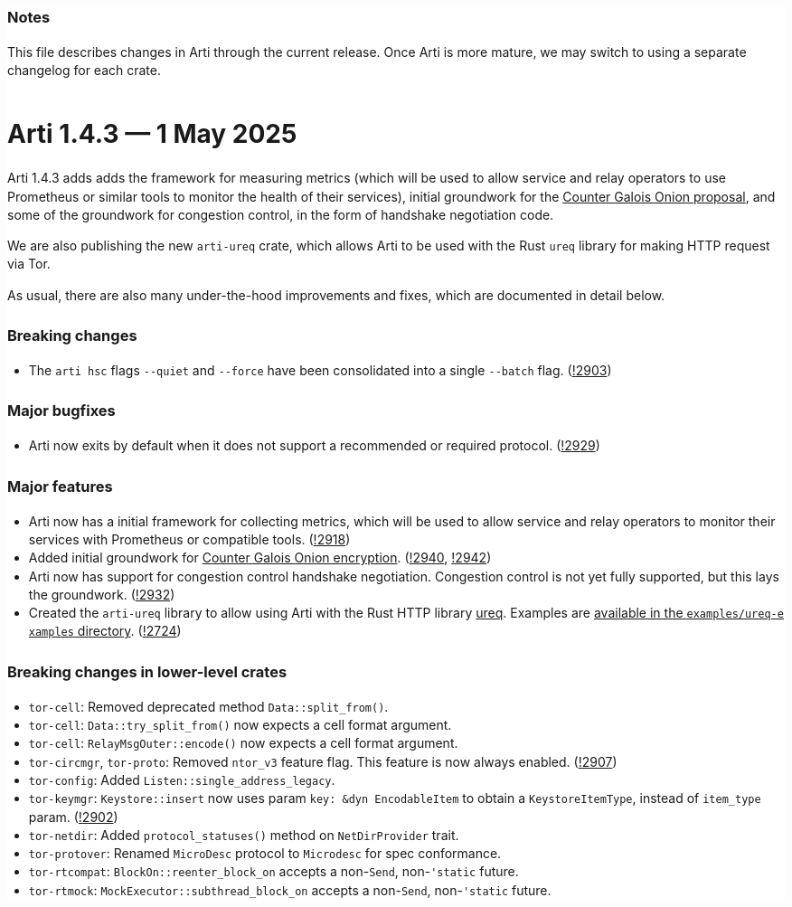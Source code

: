 ### Notes

This file describes changes in Arti through the current release.  Once Arti
is more mature, we may switch to using a separate changelog for each crate.

# Arti 1.4.3 — 1 May 2025

Arti 1.4.3 adds adds the framework for measuring metrics
(which will be used to allow service and relay operators to use Prometheus
or similar tools to monitor the health of their services),
initial groundwork for the [Counter Galois Onion proposal][cgo],
and some of the groundwork for congestion control, in the form of handshake negotiation code.

We are also publishing the new `arti-ureq` crate,
which allows Arti to be used with the Rust `ureq` library for making HTTP request via Tor.

As usual, there are also many under-the-hood improvements and fixes,
which are documented in detail below.

### Breaking changes

* The `arti hsc` flags `--quiet` and `--force` have been consolidated into a single `--batch` flag. ([!2903])

### Major bugfixes

* Arti now exits by default when it does not support a recommended or required protocol. ([!2929])

### Major features

* Arti now has a initial framework for collecting metrics, which will be used
  to allow service and relay operators to monitor their services with
  Prometheus or compatible tools. ([!2918])
* Added initial groundwork for [Counter Galois Onion encryption][cgo]. ([!2940], [!2942])
* Arti now has support for congestion control handshake negotiation. Congestion
  control is not yet fully supported, but this lays the groundwork. ([!2932])
* Created the `arti-ureq` library to allow using Arti with the Rust HTTP
  library [ureq](https://crates.io/crates/ureq). Examples are [available in the
  `examples/ureq-examples`
  directory](https://gitlab.torproject.org/tpo/core/arti/-/tree/main/examples/ureq-examples?ref_type=heads). ([!2724])

### Breaking changes in lower-level crates

* `tor-cell`: Removed deprecated method `Data::split_from()`.
* `tor-cell`: `Data::try_split_from()` now expects a cell format argument.
* `tor-cell`: `RelayMsgOuter::encode()` now expects a cell format argument.
* `tor-circmgr`, `tor-proto`: Removed `ntor_v3` feature flag. This feature is now always enabled. ([!2907])
* `tor-config`: Added `Listen::single_address_legacy`.
* `tor-keymgr`: `Keystore::insert` now uses param `key: &dyn EncodableItem` to obtain a `KeystoreItemType`,
  instead of `item_type` param. ([!2902])
* `tor-netdir`: Added `protocol_statuses()` method on `NetDirProvider` trait.
* `tor-protover`: Renamed `MicroDesc` protocol to `Microdesc` for spec conformance.
* `tor-rtcompat`: `BlockOn::reenter_block_on` accepts a non-`Send`, non-`'static` future.
* `tor-rtmock`: `MockExecutor::subthread_block_on` accepts a non-`Send`, non-`'static` future.


[!2724]: https://gitlab.torproject.org/tpo/core/arti/-/merge_requests/2724
[!2824]: https://gitlab.torproject.org/tpo/core/arti/-/merge_requests/2824
[!2889]: https://gitlab.torproject.org/tpo/core/arti/-/merge_requests/2889
[!2896]: https://gitlab.torproject.org/tpo/core/arti/-/merge_requests/2896
[!2900]: https://gitlab.torproject.org/tpo/core/arti/-/merge_requests/2900
[!2902]: https://gitlab.torproject.org/tpo/core/arti/-/merge_requests/2902
[!2903]: https://gitlab.torproject.org/tpo/core/arti/-/merge_requests/2903
[!2905]: https://gitlab.torproject.org/tpo/core/arti/-/merge_requests/2905
[!2907]: https://gitlab.torproject.org/tpo/core/arti/-/merge_requests/2907
[!2913]: https://gitlab.torproject.org/tpo/core/arti/-/merge_requests/2913
[!2914]: https://gitlab.torproject.org/tpo/core/arti/-/merge_requests/2914
[!2916]: https://gitlab.torproject.org/tpo/core/arti/-/merge_requests/2916
[!2917]: https://gitlab.torproject.org/tpo/core/arti/-/merge_requests/2917
[!2918]: https://gitlab.torproject.org/tpo/core/arti/-/merge_requests/2918
[!2920]: https://gitlab.torproject.org/tpo/core/arti/-/merge_requests/2920
[!2923]: https://gitlab.torproject.org/tpo/core/arti/-/merge_requests/2923
[!2924]: https://gitlab.torproject.org/tpo/core/arti/-/merge_requests/2924
[!2925]: https://gitlab.torproject.org/tpo/core/arti/-/merge_requests/2925
[!2927]: https://gitlab.torproject.org/tpo/core/arti/-/merge_requests/2927
[!2928]: https://gitlab.torproject.org/tpo/core/arti/-/merge_requests/2928
[!2929]: https://gitlab.torproject.org/tpo/core/arti/-/merge_requests/2929
[!2931]: https://gitlab.torproject.org/tpo/core/arti/-/merge_requests/2931
[!2932]: https://gitlab.torproject.org/tpo/core/arti/-/merge_requests/2932
[!2933]: https://gitlab.torproject.org/tpo/core/arti/-/merge_requests/2933
[!2934]: https://gitlab.torproject.org/tpo/core/arti/-/merge_requests/2934
[!2936]: https://gitlab.torproject.org/tpo/core/arti/-/merge_requests/2936
[!2938]: https://gitlab.torproject.org/tpo/core/arti/-/merge_requests/2938
[!2940]: https://gitlab.torproject.org/tpo/core/arti/-/merge_requests/2940
[!2942]: https://gitlab.torproject.org/tpo/core/arti/-/merge_requests/2942
[!2944]: https://gitlab.torproject.org/tpo/core/arti/-/merge_requests/2944
[!2945]: https://gitlab.torproject.org/tpo/core/arti/-/merge_requests/2945
[!2947]: https://gitlab.torproject.org/tpo/core/arti/-/merge_requests/2947
[!2948]: https://gitlab.torproject.org/tpo/core/arti/-/merge_requests/2948
[!2950]: https://gitlab.torproject.org/tpo/core/arti/-/merge_requests/2950
[!2952]: https://gitlab.torproject.org/tpo/core/arti/-/merge_requests/2952
[!2954]: https://gitlab.torproject.org/tpo/core/arti/-/merge_requests/2954
[!2957]: https://gitlab.torproject.org/tpo/core/arti/-/merge_requests/2957
[!2958]: https://gitlab.torproject.org/tpo/core/arti/-/merge_requests/2958
[!2959]: https://gitlab.torproject.org/tpo/core/arti/-/merge_requests/2959
[!2966]: https://gitlab.torproject.org/tpo/core/arti/-/merge_requests/2966
[!2969]: https://gitlab.torproject.org/tpo/core/arti/-/merge_requests/2969
[!2970]: https://gitlab.torproject.org/tpo/core/arti/-/merge_requests/2970
[!2973]: https://gitlab.torproject.org/tpo/core/arti/-/merge_requests/2973
[!2974]: https://gitlab.torproject.org/tpo/core/arti/-/merge_requests/2974
[!2961]: https://gitlab.torproject.org/tpo/core/arti/-/merge_requests/2961
[!2976]: https://gitlab.torproject.org/tpo/core/arti/-/merge_requests/2976
[Bureau of Democracy, Human Rights and Labor]: https://www.state.gov/bureaus-offices/under-secretary-for-civilian-security-democracy-and-human-rights/bureau-of-democracy-human-rights-and-labor/
[other sponsors]: https://www.torproject.org/about/sponsors/
[cgo]: https://eprint.iacr.org/2025/583
[!2504]: https://gitlab.torproject.org/tpo/core/arti/-/merge_requests/2504
[!2797]: https://gitlab.torproject.org/tpo/core/arti/-/merge_requests/2797
[!2810]: https://gitlab.torproject.org/tpo/core/arti/-/merge_requests/2810
[!2815]: https://gitlab.torproject.org/tpo/core/arti/-/merge_requests/2815
[!2816]: https://gitlab.torproject.org/tpo/core/arti/-/merge_requests/2816
[!2817]: https://gitlab.torproject.org/tpo/core/arti/-/merge_requests/2817
[!2828]: https://gitlab.torproject.org/tpo/core/arti/-/merge_requests/2828
[!2829]: https://gitlab.torproject.org/tpo/core/arti/-/merge_requests/2829
[!2830]: https://gitlab.torproject.org/tpo/core/arti/-/merge_requests/2830
[!2832]: https://gitlab.torproject.org/tpo/core/arti/-/merge_requests/2832
[!2833]: https://gitlab.torproject.org/tpo/core/arti/-/merge_requests/2833
[!2834]: https://gitlab.torproject.org/tpo/core/arti/-/merge_requests/2834
[!2835]: https://gitlab.torproject.org/tpo/core/arti/-/merge_requests/2835
[!2836]: https://gitlab.torproject.org/tpo/core/arti/-/merge_requests/2836
[!2837]: https://gitlab.torproject.org/tpo/core/arti/-/merge_requests/2837
[!2838]: https://gitlab.torproject.org/tpo/core/arti/-/merge_requests/2838
[!2839]: https://gitlab.torproject.org/tpo/core/arti/-/merge_requests/2839
[!2840]: https://gitlab.torproject.org/tpo/core/arti/-/merge_requests/2840
[!2841]: https://gitlab.torproject.org/tpo/core/arti/-/merge_requests/2841
[!2842]: https://gitlab.torproject.org/tpo/core/arti/-/merge_requests/2842
[!2843]: https://gitlab.torproject.org/tpo/core/arti/-/merge_requests/2843
[!2844]: https://gitlab.torproject.org/tpo/core/arti/-/merge_requests/2844
[!2845]: https://gitlab.torproject.org/tpo/core/arti/-/merge_requests/2845
[!2846]: https://gitlab.torproject.org/tpo/core/arti/-/merge_requests/2846
[!2847]: https://gitlab.torproject.org/tpo/core/arti/-/merge_requests/2847
[!2848]: https://gitlab.torproject.org/tpo/core/arti/-/merge_requests/2848
[!2849]: https://gitlab.torproject.org/tpo/core/arti/-/merge_requests/2849
[!2850]: https://gitlab.torproject.org/tpo/core/arti/-/merge_requests/2850
[!2851]: https://gitlab.torproject.org/tpo/core/arti/-/merge_requests/2851
[!2852]: https://gitlab.torproject.org/tpo/core/arti/-/merge_requests/2852
[!2854]: https://gitlab.torproject.org/tpo/core/arti/-/merge_requests/2854
[!2855]: https://gitlab.torproject.org/tpo/core/arti/-/merge_requests/2855
[!2856]: https://gitlab.torproject.org/tpo/core/arti/-/merge_requests/2856
[!2857]: https://gitlab.torproject.org/tpo/core/arti/-/merge_requests/2857
[!2858]: https://gitlab.torproject.org/tpo/core/arti/-/merge_requests/2858
[!2859]: https://gitlab.torproject.org/tpo/core/arti/-/merge_requests/2859
[!2861]: https://gitlab.torproject.org/tpo/core/arti/-/merge_requests/2861
[!2863]: https://gitlab.torproject.org/tpo/core/arti/-/merge_requests/2863
[!2864]: https://gitlab.torproject.org/tpo/core/arti/-/merge_requests/2864
[!2865]: https://gitlab.torproject.org/tpo/core/arti/-/merge_requests/2865
[!2866]: https://gitlab.torproject.org/tpo/core/arti/-/merge_requests/2866
[!2867]: https://gitlab.torproject.org/tpo/core/arti/-/merge_requests/2867
[!2868]: https://gitlab.torproject.org/tpo/core/arti/-/merge_requests/2868
[!2869]: https://gitlab.torproject.org/tpo/core/arti/-/merge_requests/2869
[!2870]: https://gitlab.torproject.org/tpo/core/arti/-/merge_requests/2870
[!2871]: https://gitlab.torproject.org/tpo/core/arti/-/merge_requests/2871
[!2872]: https://gitlab.torproject.org/tpo/core/arti/-/merge_requests/2872
[!2873]: https://gitlab.torproject.org/tpo/core/arti/-/merge_requests/2873
[!2874]: https://gitlab.torproject.org/tpo/core/arti/-/merge_requests/2874
[!2875]: https://gitlab.torproject.org/tpo/core/arti/-/merge_requests/2875
[!2877]: https://gitlab.torproject.org/tpo/core/arti/-/merge_requests/2877
[!2880]: https://gitlab.torproject.org/tpo/core/arti/-/merge_requests/2880
[!2881]: https://gitlab.torproject.org/tpo/core/arti/-/merge_requests/2881
[!2882]: https://gitlab.torproject.org/tpo/core/arti/-/merge_requests/2882
[!2884]: https://gitlab.torproject.org/tpo/core/arti/-/merge_requests/2884
[!2885]: https://gitlab.torproject.org/tpo/core/arti/-/merge_requests/2885
[!2886]: https://gitlab.torproject.org/tpo/core/arti/-/merge_requests/2886
[!2887]: https://gitlab.torproject.org/tpo/core/arti/-/merge_requests/2887
[!2888]: https://gitlab.torproject.org/tpo/core/arti/-/merge_requests/2888
[!2890]: https://gitlab.torproject.org/tpo/core/arti/-/merge_requests/2890
[!2894]: https://gitlab.torproject.org/tpo/core/arti/-/merge_requests/2894
[!2901]: https://gitlab.torproject.org/tpo/core/arti/-/merge_requests/2901
[#1036]: https://gitlab.torproject.org/tpo/core/arti/-/issues/1036
[#1455]: https://gitlab.torproject.org/tpo/core/arti/-/issues/1455
[#1625]: https://gitlab.torproject.org/tpo/core/arti/-/issues/1625
[#1630]: https://gitlab.torproject.org/tpo/core/arti/-/issues/1630
[#1655]: https://gitlab.torproject.org/tpo/core/arti/-/issues/1655
[#1693]: https://gitlab.torproject.org/tpo/core/arti/-/issues/1693
[#1739]: https://gitlab.torproject.org/tpo/core/arti/-/issues/1739
[#1774]: https://gitlab.torproject.org/tpo/core/arti/-/issues/1774
[#1820]: https://gitlab.torproject.org/tpo/core/arti/-/issues/1820
[#1824]: https://gitlab.torproject.org/tpo/core/arti/-/issues/1824
[#1830]: https://gitlab.torproject.org/tpo/core/arti/-/issues/1830
[#1835]: https://gitlab.torproject.org/tpo/core/arti/-/issues/1835
[#1854]: https://gitlab.torproject.org/tpo/core/arti/-/issues/1854
[#1863]: https://gitlab.torproject.org/tpo/core/arti/-/issues/1863
[#1864]: https://gitlab.torproject.org/tpo/core/arti/-/issues/1864
[#1868]: https://gitlab.torproject.org/tpo/core/arti/-/issues/1868
[#1876]: https://gitlab.torproject.org/tpo/core/arti/-/issues/1876
[#1879]: https://gitlab.torproject.org/tpo/core/arti/-/issues/1879
[#1883]: https://gitlab.torproject.org/tpo/core/arti/-/issues/1883
[#1885]: https://gitlab.torproject.org/tpo/core/arti/-/issues/1885
[#1888]: https://gitlab.torproject.org/tpo/core/arti/-/issues/1888
[#1889]: https://gitlab.torproject.org/tpo/core/arti/-/issues/1889
[#1890]: https://gitlab.torproject.org/tpo/core/arti/-/issues/1890
[#1891]: https://gitlab.torproject.org/tpo/core/arti/-/issues/1891
[#1892]: https://gitlab.torproject.org/tpo/core/arti/-/issues/1892
[#1893]: https://gitlab.torproject.org/tpo/core/arti/-/issues/1893
[#1898]: https://gitlab.torproject.org/tpo/core/arti/-/issues/1898
[#1902]: https://gitlab.torproject.org/tpo/core/arti/-/issues/1902
[#1903]: https://gitlab.torproject.org/tpo/core/arti/-/issues/1903
[#1915]: https://gitlab.torproject.org/tpo/core/arti/-/issues/1915
[#827]: https://gitlab.torproject.org/tpo/core/arti/-/issues/827
[Bureau of Democracy, Human Rights and Labor]: https://www.state.gov/bureaus-offices/under-secretary-for-civilian-security-democracy-and-human-rights/bureau-of-democracy-human-rights-and-labor/
[CONTRIBUTING.md]: https://gitlab.torproject.org/tpo/core/arti/-/blob/main/CONTRIBUTING.md
[Conflux]: https://spec.torproject.org/proposals/329-traffic-splitting.html
[RUSTSEC-2024-0436]: https://rustsec.org/advisories/RUSTSEC-2024-0436
[RUSTSEC-2025-0014]: https://rustsec.org/advisories/RUSTSEC-2025-0014
[`rustls-webpki`]: https://crates.io/crates/rustls-webpki
[`x509-signature`]: https://crates.io/crates/x509-signature
[other sponsors]: https://www.torproject.org/about/sponsors/
[!2688]: https://gitlab.torproject.org/tpo/core/arti/-/merge_requests/2688
[!2772]: https://gitlab.torproject.org/tpo/core/arti/-/merge_requests/2772
[!2774]: https://gitlab.torproject.org/tpo/core/arti/-/merge_requests/2774
[!2775]: https://gitlab.torproject.org/tpo/core/arti/-/merge_requests/2775
[!2783]: https://gitlab.torproject.org/tpo/core/arti/-/merge_requests/2783
[!2784]: https://gitlab.torproject.org/tpo/core/arti/-/merge_requests/2784
[!2786]: https://gitlab.torproject.org/tpo/core/arti/-/merge_requests/2786
[!2787]: https://gitlab.torproject.org/tpo/core/arti/-/merge_requests/2787
[!2788]: https://gitlab.torproject.org/tpo/core/arti/-/merge_requests/2788
[!2789]: https://gitlab.torproject.org/tpo/core/arti/-/merge_requests/2789
[!2792]: https://gitlab.torproject.org/tpo/core/arti/-/merge_requests/2792
[!2793]: https://gitlab.torproject.org/tpo/core/arti/-/merge_requests/2793
[!2794]: https://gitlab.torproject.org/tpo/core/arti/-/merge_requests/2794
[!2795]: https://gitlab.torproject.org/tpo/core/arti/-/merge_requests/2795
[!2796]: https://gitlab.torproject.org/tpo/core/arti/-/merge_requests/2796
[!2799]: https://gitlab.torproject.org/tpo/core/arti/-/merge_requests/2799
[!2800]: https://gitlab.torproject.org/tpo/core/arti/-/merge_requests/2800
[!2801]: https://gitlab.torproject.org/tpo/core/arti/-/merge_requests/2801
[!2802]: https://gitlab.torproject.org/tpo/core/arti/-/merge_requests/2802
[!2803]: https://gitlab.torproject.org/tpo/core/arti/-/merge_requests/2803
[!2804]: https://gitlab.torproject.org/tpo/core/arti/-/merge_requests/2804
[!2806]: https://gitlab.torproject.org/tpo/core/arti/-/merge_requests/2806
[!2808]: https://gitlab.torproject.org/tpo/core/arti/-/merge_requests/2808
[!2809]: https://gitlab.torproject.org/tpo/core/arti/-/merge_requests/2809
[#1763]: https://gitlab.torproject.org/tpo/core/arti/-/issues/1763
[#1835]: https://gitlab.torproject.org/tpo/core/arti/-/issues/1835
[#1839]: https://gitlab.torproject.org/tpo/core/arti/-/issues/1839
[#1847]: https://gitlab.torproject.org/tpo/core/arti/-/issues/1847
[#1848]: https://gitlab.torproject.org/tpo/core/arti/-/issues/1848
[#1852]: https://gitlab.torproject.org/tpo/core/arti/-/issues/1852
[#1859]: https://gitlab.torproject.org/tpo/core/arti/-/issues/1859
[Conflux]: https://spec.torproject.org/proposals/329-traffic-splitting.html
[`derive-deftly`]: https://docs.rs/derive-deftly/latest/derive_deftly/
[`hickory-proto`]: https://crates.io/crates/hickory-proto
[prop321]: https://spec.torproject.org/proposals/321-happy-families.html
[sponsors]: https://www.torproject.org/about/sponsors/
[!2615]: https://gitlab.torproject.org/tpo/core/arti/-/merge_requests/2615
[!2616]: https://gitlab.torproject.org/tpo/core/arti/-/merge_requests/2616
[!2666]: https://gitlab.torproject.org/tpo/core/arti/-/merge_requests/2666
[!2672]: https://gitlab.torproject.org/tpo/core/arti/-/merge_requests/2672
[!2675]: https://gitlab.torproject.org/tpo/core/arti/-/merge_requests/2675
[!2678]: https://gitlab.torproject.org/tpo/core/arti/-/merge_requests/2678
[!2682]: https://gitlab.torproject.org/tpo/core/arti/-/merge_requests/2682
[!2693]: https://gitlab.torproject.org/tpo/core/arti/-/merge_requests/2693
[!2694]: https://gitlab.torproject.org/tpo/core/arti/-/merge_requests/2694
[!2696]: https://gitlab.torproject.org/tpo/core/arti/-/merge_requests/2696
[!2698]: https://gitlab.torproject.org/tpo/core/arti/-/merge_requests/2698
[!2699]: https://gitlab.torproject.org/tpo/core/arti/-/merge_requests/2699
[!2700]: https://gitlab.torproject.org/tpo/core/arti/-/merge_requests/2700
[!2701]: https://gitlab.torproject.org/tpo/core/arti/-/merge_requests/2701
[!2702]: https://gitlab.torproject.org/tpo/core/arti/-/merge_requests/2702
[!2706]: https://gitlab.torproject.org/tpo/core/arti/-/merge_requests/2706
[!2707]: https://gitlab.torproject.org/tpo/core/arti/-/merge_requests/2707
[!2708]: https://gitlab.torproject.org/tpo/core/arti/-/merge_requests/2708
[!2709]: https://gitlab.torproject.org/tpo/core/arti/-/merge_requests/2709
[!2712]: https://gitlab.torproject.org/tpo/core/arti/-/merge_requests/2712
[!2713]: https://gitlab.torproject.org/tpo/core/arti/-/merge_requests/2713
[!2714]: https://gitlab.torproject.org/tpo/core/arti/-/merge_requests/2714
[!2715]: https://gitlab.torproject.org/tpo/core/arti/-/merge_requests/2715
[!2716]: https://gitlab.torproject.org/tpo/core/arti/-/merge_requests/2716
[!2717]: https://gitlab.torproject.org/tpo/core/arti/-/merge_requests/2717
[!2718]: https://gitlab.torproject.org/tpo/core/arti/-/merge_requests/2718
[!2719]: https://gitlab.torproject.org/tpo/core/arti/-/merge_requests/2719
[!2720]: https://gitlab.torproject.org/tpo/core/arti/-/merge_requests/2720
[!2721]: https://gitlab.torproject.org/tpo/core/arti/-/merge_requests/2721
[!2722]: https://gitlab.torproject.org/tpo/core/arti/-/merge_requests/2722
[!2725]: https://gitlab.torproject.org/tpo/core/arti/-/merge_requests/2725
[!2726]: https://gitlab.torproject.org/tpo/core/arti/-/merge_requests/2726
[!2727]: https://gitlab.torproject.org/tpo/core/arti/-/merge_requests/2727
[!2729]: https://gitlab.torproject.org/tpo/core/arti/-/merge_requests/2729
[!2730]: https://gitlab.torproject.org/tpo/core/arti/-/merge_requests/2730
[!2731]: https://gitlab.torproject.org/tpo/core/arti/-/merge_requests/2731
[!2732]: https://gitlab.torproject.org/tpo/core/arti/-/merge_requests/2732
[!2733]: https://gitlab.torproject.org/tpo/core/arti/-/merge_requests/2733
[!2735]: https://gitlab.torproject.org/tpo/core/arti/-/merge_requests/2735
[!2736]: https://gitlab.torproject.org/tpo/core/arti/-/merge_requests/2736
[!2737]: https://gitlab.torproject.org/tpo/core/arti/-/merge_requests/2737
[!2738]: https://gitlab.torproject.org/tpo/core/arti/-/merge_requests/2738
[!2739]: https://gitlab.torproject.org/tpo/core/arti/-/merge_requests/2739
[!2740]: https://gitlab.torproject.org/tpo/core/arti/-/merge_requests/2740
[!2741]: https://gitlab.torproject.org/tpo/core/arti/-/merge_requests/2741
[!2742]: https://gitlab.torproject.org/tpo/core/arti/-/merge_requests/2742
[!2743]: https://gitlab.torproject.org/tpo/core/arti/-/merge_requests/2743
[!2744]: https://gitlab.torproject.org/tpo/core/arti/-/merge_requests/2744
[!2745]: https://gitlab.torproject.org/tpo/core/arti/-/merge_requests/2745
[!2746]: https://gitlab.torproject.org/tpo/core/arti/-/merge_requests/2746
[!2747]: https://gitlab.torproject.org/tpo/core/arti/-/merge_requests/2747
[!2748]: https://gitlab.torproject.org/tpo/core/arti/-/merge_requests/2748
[!2750]: https://gitlab.torproject.org/tpo/core/arti/-/merge_requests/2750
[!2751]: https://gitlab.torproject.org/tpo/core/arti/-/merge_requests/2751
[!2752]: https://gitlab.torproject.org/tpo/core/arti/-/merge_requests/2752
[!2753]: https://gitlab.torproject.org/tpo/core/arti/-/merge_requests/2753
[!2754]: https://gitlab.torproject.org/tpo/core/arti/-/merge_requests/2754
[!2755]: https://gitlab.torproject.org/tpo/core/arti/-/merge_requests/2755
[!2756]: https://gitlab.torproject.org/tpo/core/arti/-/merge_requests/2756
[!2757]: https://gitlab.torproject.org/tpo/core/arti/-/merge_requests/2757
[!2760]: https://gitlab.torproject.org/tpo/core/arti/-/merge_requests/2760
[!2761]: https://gitlab.torproject.org/tpo/core/arti/-/merge_requests/2761
[!2762]: https://gitlab.torproject.org/tpo/core/arti/-/merge_requests/2762
[!2763]: https://gitlab.torproject.org/tpo/core/arti/-/merge_requests/2763
[!2764]: https://gitlab.torproject.org/tpo/core/arti/-/merge_requests/2764
[!2765]: https://gitlab.torproject.org/tpo/core/arti/-/merge_requests/2765
[!2766]: https://gitlab.torproject.org/tpo/core/arti/-/merge_requests/2766
[!2768]: https://gitlab.torproject.org/tpo/core/arti/-/merge_requests/2768
[!2769]: https://gitlab.torproject.org/tpo/core/arti/-/merge_requests/2769
[#1296]: https://gitlab.torproject.org/tpo/core/arti/-/issues/1296
[#1386]: https://gitlab.torproject.org/tpo/core/arti/-/issues/1386
[#1396]: https://gitlab.torproject.org/tpo/core/arti/-/issues/1396
[#1471]: https://gitlab.torproject.org/tpo/core/arti/-/issues/1471
[#1500]: https://gitlab.torproject.org/tpo/core/arti/-/issues/1500
[#1520]: https://gitlab.torproject.org/tpo/core/arti/-/issues/1520
[#1527]: https://gitlab.torproject.org/tpo/core/arti/-/issues/1527
[#1529]: https://gitlab.torproject.org/tpo/core/arti/-/issues/1529
[#1583]: https://gitlab.torproject.org/tpo/core/arti/-/issues/1583
[#1586]: https://gitlab.torproject.org/tpo/core/arti/-/issues/1586
[#1650]: https://gitlab.torproject.org/tpo/core/arti/-/issues/1650
[#1664]: https://gitlab.torproject.org/tpo/core/arti/-/issues/1664
[#1690]: https://gitlab.torproject.org/tpo/core/arti/-/issues/1690
[#1708]: https://gitlab.torproject.org/tpo/core/arti/-/issues/1708
[#1728]: https://gitlab.torproject.org/tpo/core/arti/-/issues/1728
[#1729]: https://gitlab.torproject.org/tpo/core/arti/-/issues/1729
[#1730]: https://gitlab.torproject.org/tpo/core/arti/-/issues/1730
[#1736]: https://gitlab.torproject.org/tpo/core/arti/-/issues/1736
[#1746]: https://gitlab.torproject.org/tpo/core/arti/-/issues/1746
[#1748]: https://gitlab.torproject.org/tpo/core/arti/-/issues/1748
[#1749]: https://gitlab.torproject.org/tpo/core/arti/-/issues/1749
[#1753]: https://gitlab.torproject.org/tpo/core/arti/-/issues/1753
[#1773]: https://gitlab.torproject.org/tpo/core/arti/-/issues/1773
[#1777]: https://gitlab.torproject.org/tpo/core/arti/-/issues/1777
[#1794]: https://gitlab.torproject.org/tpo/core/arti/-/issues/1794
[#1798]: https://gitlab.torproject.org/tpo/core/arti/-/issues/1798
[#1808]: https://gitlab.torproject.org/tpo/core/arti/-/issues/1808
[#1809]: https://gitlab.torproject.org/tpo/core/arti/-/issues/1809
[#1816]: https://gitlab.torproject.org/tpo/core/arti/-/issues/1816
[#1826]: https://gitlab.torproject.org/tpo/core/arti/-/issues/1826
[#1831]: https://gitlab.torproject.org/tpo/core/arti/-/issues/1831
[#1832]: https://gitlab.torproject.org/tpo/core/arti/-/issues/1832
[#534]: https://gitlab.torproject.org/tpo/core/arti/-/issues/534
[#818]: https://gitlab.torproject.org/tpo/core/arti/-/issues/818
[#868]: https://gitlab.torproject.org/tpo/core/arti/-/issues/868
[Bureau of Democracy, Human Rights and Labor]: https://www.state.gov/bureaus-offices/under-secretary-for-civilian-security-democracy-and-human-rights/bureau-of-democracy-human-rights-and-labor/
[Conflux]: https://spec.torproject.org/proposals/329-traffic-splitting.html
[KIST]: https://blog.torproject.org/kist-and-tell-tors-new-traffic-scheduling-feature/
[RPC interface]: https://gitlab.torproject.org/tpo/core/arti/-/tree/main/doc/dev/rpc-book/src
[RUSTSEC-2024-0421]: https://rustsec.org/advisories/RUSTSEC-2024-0421.html
[Zcash Community Grants]: https://zcashcommunitygrants.org/
[`arti-doc-project-2023`]: https://gitlab.torproject.org/tpo/core/arti-doc-project-2023/
[control port]: https://spec.torproject.org/control-spec/index.html
[other sponsors]: https://www.torproject.org/about/sponsors/
[proposal 324]: https://spec.torproject.org/proposals/324-rtt-congestion-control.html
[!2614]: https://gitlab.torproject.org/tpo/core/arti/-/merge_requests/2614
[!2635]: https://gitlab.torproject.org/tpo/core/arti/-/merge_requests/2635
[!2644]: https://gitlab.torproject.org/tpo/core/arti/-/merge_requests/2644
[!2645]: https://gitlab.torproject.org/tpo/core/arti/-/merge_requests/2645
[!2652]: https://gitlab.torproject.org/tpo/core/arti/-/merge_requests/2652
[!2654]: https://gitlab.torproject.org/tpo/core/arti/-/merge_requests/2654
[!2655]: https://gitlab.torproject.org/tpo/core/arti/-/merge_requests/2655
[!2656]: https://gitlab.torproject.org/tpo/core/arti/-/merge_requests/2656
[!2658]: https://gitlab.torproject.org/tpo/core/arti/-/merge_requests/2658
[!2660]: https://gitlab.torproject.org/tpo/core/arti/-/merge_requests/2660
[!2662]: https://gitlab.torproject.org/tpo/core/arti/-/merge_requests/2662
[!2663]: https://gitlab.torproject.org/tpo/core/arti/-/merge_requests/2663
[!2664]: https://gitlab.torproject.org/tpo/core/arti/-/merge_requests/2664
[!2667]: https://gitlab.torproject.org/tpo/core/arti/-/merge_requests/2667
[!2668]: https://gitlab.torproject.org/tpo/core/arti/-/merge_requests/2668
[!2673]: https://gitlab.torproject.org/tpo/core/arti/-/merge_requests/2673
[!2674]: https://gitlab.torproject.org/tpo/core/arti/-/merge_requests/2674
[!2676]: https://gitlab.torproject.org/tpo/core/arti/-/merge_requests/2676
[!2677]: https://gitlab.torproject.org/tpo/core/arti/-/merge_requests/2677
[!2680]: https://gitlab.torproject.org/tpo/core/arti/-/merge_requests/2680
[!2683]: https://gitlab.torproject.org/tpo/core/arti/-/merge_requests/2683
[!2687]: https://gitlab.torproject.org/tpo/core/arti/-/merge_requests/2687
[!2689]: https://gitlab.torproject.org/tpo/core/arti/-/merge_requests/2689
[#1617]: https://gitlab.torproject.org/tpo/core/arti/-/issues/1617
[#1765]: https://gitlab.torproject.org/tpo/core/arti/-/issues/1765
[#1766]: https://gitlab.torproject.org/tpo/core/arti/-/issues/1766
[#1769]: https://gitlab.torproject.org/tpo/core/arti/-/issues/1769
[#1778]: https://gitlab.torproject.org/tpo/core/arti/-/issues/1778
[64cc3f2ed3eea0b7c5cc]: https://gitlab.torproject.org/tpo/core/arti/-/commit/64cc3f2ed3eea0b7c5cc89ae07cbdadfdc1646fb
[Bureau of Democracy, Human Rights and Labor]: https://www.state.gov/bureaus-offices/under-secretary-for-civilian-security-democracy-and-human-rights/bureau-of-democracy-human-rights-and-labor/
[KIST]: https://blog.torproject.org/kist-and-tell-tors-new-traffic-scheduling-feature/
[Zcash Community Grants]: https://zcashcommunitygrants.org/
[`clippy::mod_module_files`]: https://rust-lang.github.io/rust-clippy/master/index.html#mod_module_files
[`clippy::needless_lifetimes`]: https://rust-lang.github.io/rust-clippy/master/index.html#needless_lifetimes
[other sponsors]: https://www.torproject.org/about/sponsors/
[!2565]: https://gitlab.torproject.org/tpo/core/arti/-/merge_requests/2565
[!2577]: https://gitlab.torproject.org/tpo/core/arti/-/merge_requests/2577
[!2593]: https://gitlab.torproject.org/tpo/core/arti/-/merge_requests/2593
[!2597]: https://gitlab.torproject.org/tpo/core/arti/-/merge_requests/2597
[!2600]: https://gitlab.torproject.org/tpo/core/arti/-/merge_requests/2600
[!2602]: https://gitlab.torproject.org/tpo/core/arti/-/merge_requests/2602
[!2605]: https://gitlab.torproject.org/tpo/core/arti/-/merge_requests/2605
[!2607]: https://gitlab.torproject.org/tpo/core/arti/-/merge_requests/2607
[!2608]: https://gitlab.torproject.org/tpo/core/arti/-/merge_requests/2608
[!2609]: https://gitlab.torproject.org/tpo/core/arti/-/merge_requests/2609
[!2610]: https://gitlab.torproject.org/tpo/core/arti/-/merge_requests/2610
[!2611]: https://gitlab.torproject.org/tpo/core/arti/-/merge_requests/2611
[!2612]: https://gitlab.torproject.org/tpo/core/arti/-/merge_requests/2612
[!2613]: https://gitlab.torproject.org/tpo/core/arti/-/merge_requests/2613
[!2615]: https://gitlab.torproject.org/tpo/core/arti/-/merge_requests/2615
[!2618]: https://gitlab.torproject.org/tpo/core/arti/-/merge_requests/2618
[!2619]: https://gitlab.torproject.org/tpo/core/arti/-/merge_requests/2619
[!2620]: https://gitlab.torproject.org/tpo/core/arti/-/merge_requests/2620
[!2622]: https://gitlab.torproject.org/tpo/core/arti/-/merge_requests/2622
[!2623]: https://gitlab.torproject.org/tpo/core/arti/-/merge_requests/2623
[!2625]: https://gitlab.torproject.org/tpo/core/arti/-/merge_requests/2625
[!2626]: https://gitlab.torproject.org/tpo/core/arti/-/merge_requests/2626
[!2627]: https://gitlab.torproject.org/tpo/core/arti/-/merge_requests/2627
[!2629]: https://gitlab.torproject.org/tpo/core/arti/-/merge_requests/2629
[!2630]: https://gitlab.torproject.org/tpo/core/arti/-/merge_requests/2630
[!2631]: https://gitlab.torproject.org/tpo/core/arti/-/merge_requests/2631
[!2634]: https://gitlab.torproject.org/tpo/core/arti/-/merge_requests/2634
[!2637]: https://gitlab.torproject.org/tpo/core/arti/-/merge_requests/2637
[!2638]: https://gitlab.torproject.org/tpo/core/arti/-/merge_requests/2638
[!2639]: https://gitlab.torproject.org/tpo/core/arti/-/merge_requests/2639
[!2640]: https://gitlab.torproject.org/tpo/core/arti/-/merge_requests/2640
[!2641]: https://gitlab.torproject.org/tpo/core/arti/-/merge_requests/2641
[!2642]: https://gitlab.torproject.org/tpo/core/arti/-/merge_requests/2642
[!2646]: https://gitlab.torproject.org/tpo/core/arti/-/merge_requests/2646
[!2647]: https://gitlab.torproject.org/tpo/core/arti/-/merge_requests/2647
[#1528]: https://gitlab.torproject.org/tpo/core/arti/-/issues/1528
[#1617]: https://gitlab.torproject.org/tpo/core/arti/-/issues/1617
[#1672]: https://gitlab.torproject.org/tpo/core/arti/-/issues/1672
[#1691]: https://gitlab.torproject.org/tpo/core/arti/-/issues/1691
[#1692]: https://gitlab.torproject.org/tpo/core/arti/-/issues/1692
[#1716]: https://gitlab.torproject.org/tpo/core/arti/-/issues/1716
[#1717]: https://gitlab.torproject.org/tpo/core/arti/-/issues/1717
[#1721]: https://gitlab.torproject.org/tpo/core/arti/-/issues/1721
[#1725]: https://gitlab.torproject.org/tpo/core/arti/-/issues/1725
[#1732]: https://gitlab.torproject.org/tpo/core/arti/-/issues/1732
[#1736]: https://gitlab.torproject.org/tpo/core/arti/-/issues/1736
[#1741]: https://gitlab.torproject.org/tpo/core/arti/-/issues/1741
[#1744]: https://gitlab.torproject.org/tpo/core/arti/-/issues/1744
[#1747]: https://gitlab.torproject.org/tpo/core/arti/-/issues/1747
[#1751]: https://gitlab.torproject.org/tpo/core/arti/-/issues/1751
[1659495eb30ae6a17058418b6d00592373cfdf65]: https://gitlab.torproject.org/tpo/core/arti/-/commit/1659495eb30ae6a17058418b6d00592373cfdf65
[38d1e334007143bba5ec4b483f9e04b1f3ea23a1]: https://gitlab.torproject.org/tpo/core/arti/-/commit/38d1e334007143bba5ec4b483f9e04b1f3ea23a1
[Bureau of Democracy, Human Rights and Labor]: https://www.state.gov/bureaus-offices/under-secretary-for-civilian-security-democracy-and-human-rights/bureau-of-democracy-human-rights-and-labor/
[RUSTSEC-2024-0384]: https://rustsec.org/advisories/RUSTSEC-2024-0384.html
[Zcash Community Grants]: https://zcashcommunitygrants.org/
[cc2aff554c43e6b52bfea8f5378b3ee8dde35645]: https://gitlab.torproject.org/tpo/core/arti/-/commit/cc2aff554c43e6b52bfea8f5378b3ee8dde35645
[other sponsors]: https://www.torproject.org/about/sponsors/
[!2026]: https://gitlab.torproject.org/tpo/core/arti/-/merge_requests/2026
[!2410]: https://gitlab.torproject.org/tpo/core/arti/-/merge_requests/2410
[!2431]: https://gitlab.torproject.org/tpo/core/arti/-/merge_requests/2431
[!2436]: https://gitlab.torproject.org/tpo/core/arti/-/merge_requests/2436
[!2439]: https://gitlab.torproject.org/tpo/core/arti/-/merge_requests/2439
[!2440]: https://gitlab.torproject.org/tpo/core/arti/-/merge_requests/2440
[!2442]: https://gitlab.torproject.org/tpo/core/arti/-/merge_requests/2442
[!2444]: https://gitlab.torproject.org/tpo/core/arti/-/merge_requests/2444
[!2454]: https://gitlab.torproject.org/tpo/core/arti/-/merge_requests/2454
[!2456]: https://gitlab.torproject.org/tpo/core/arti/-/merge_requests/2456
[!2457]: https://gitlab.torproject.org/tpo/core/arti/-/merge_requests/2457
[!2459]: https://gitlab.torproject.org/tpo/core/arti/-/merge_requests/2459
[!2460]: https://gitlab.torproject.org/tpo/core/arti/-/merge_requests/2460
[!2461]: https://gitlab.torproject.org/tpo/core/arti/-/merge_requests/2461
[!2462]: https://gitlab.torproject.org/tpo/core/arti/-/merge_requests/2462
[!2463]: https://gitlab.torproject.org/tpo/core/arti/-/merge_requests/2463
[!2468]: https://gitlab.torproject.org/tpo/core/arti/-/merge_requests/2468
[!2469]: https://gitlab.torproject.org/tpo/core/arti/-/merge_requests/2469
[!2471]: https://gitlab.torproject.org/tpo/core/arti/-/merge_requests/2471
[!2472]: https://gitlab.torproject.org/tpo/core/arti/-/merge_requests/2472
[!2473]: https://gitlab.torproject.org/tpo/core/arti/-/merge_requests/2473
[!2474]: https://gitlab.torproject.org/tpo/core/arti/-/merge_requests/2474
[!2475]: https://gitlab.torproject.org/tpo/core/arti/-/merge_requests/2475
[!2476]: https://gitlab.torproject.org/tpo/core/arti/-/merge_requests/2476
[!2477]: https://gitlab.torproject.org/tpo/core/arti/-/merge_requests/2477
[!2478]: https://gitlab.torproject.org/tpo/core/arti/-/merge_requests/2478
[!2479]: https://gitlab.torproject.org/tpo/core/arti/-/merge_requests/2479
[!2481]: https://gitlab.torproject.org/tpo/core/arti/-/merge_requests/2481
[!2482]: https://gitlab.torproject.org/tpo/core/arti/-/merge_requests/2482
[!2483]: https://gitlab.torproject.org/tpo/core/arti/-/merge_requests/2483
[!2484]: https://gitlab.torproject.org/tpo/core/arti/-/merge_requests/2484
[!2485]: https://gitlab.torproject.org/tpo/core/arti/-/merge_requests/2485
[!2486]: https://gitlab.torproject.org/tpo/core/arti/-/merge_requests/2486
[!2487]: https://gitlab.torproject.org/tpo/core/arti/-/merge_requests/2487
[!2488]: https://gitlab.torproject.org/tpo/core/arti/-/merge_requests/2488
[!2489]: https://gitlab.torproject.org/tpo/core/arti/-/merge_requests/2489
[!2490]: https://gitlab.torproject.org/tpo/core/arti/-/merge_requests/2490
[!2493]: https://gitlab.torproject.org/tpo/core/arti/-/merge_requests/2493
[!2494]: https://gitlab.torproject.org/tpo/core/arti/-/merge_requests/2494
[!2495]: https://gitlab.torproject.org/tpo/core/arti/-/merge_requests/2495
[!2498]: https://gitlab.torproject.org/tpo/core/arti/-/merge_requests/2498
[!2499]: https://gitlab.torproject.org/tpo/core/arti/-/merge_requests/2499
[!2500]: https://gitlab.torproject.org/tpo/core/arti/-/merge_requests/2500
[!2501]: https://gitlab.torproject.org/tpo/core/arti/-/merge_requests/2501
[!2502]: https://gitlab.torproject.org/tpo/core/arti/-/merge_requests/2502
[!2506]: https://gitlab.torproject.org/tpo/core/arti/-/merge_requests/2506
[!2507]: https://gitlab.torproject.org/tpo/core/arti/-/merge_requests/2507
[!2508]: https://gitlab.torproject.org/tpo/core/arti/-/merge_requests/2508
[!2509]: https://gitlab.torproject.org/tpo/core/arti/-/merge_requests/2509
[!2510]: https://gitlab.torproject.org/tpo/core/arti/-/merge_requests/2510
[!2511]: https://gitlab.torproject.org/tpo/core/arti/-/merge_requests/2511
[!2512]: https://gitlab.torproject.org/tpo/core/arti/-/merge_requests/2512
[!2513]: https://gitlab.torproject.org/tpo/core/arti/-/merge_requests/2513
[!2514]: https://gitlab.torproject.org/tpo/core/arti/-/merge_requests/2514
[!2515]: https://gitlab.torproject.org/tpo/core/arti/-/merge_requests/2515
[!2516]: https://gitlab.torproject.org/tpo/core/arti/-/merge_requests/2516
[!2518]: https://gitlab.torproject.org/tpo/core/arti/-/merge_requests/2518
[!2519]: https://gitlab.torproject.org/tpo/core/arti/-/merge_requests/2519
[!2520]: https://gitlab.torproject.org/tpo/core/arti/-/merge_requests/2520
[!2522]: https://gitlab.torproject.org/tpo/core/arti/-/merge_requests/2522
[!2523]: https://gitlab.torproject.org/tpo/core/arti/-/merge_requests/2523
[!2524]: https://gitlab.torproject.org/tpo/core/arti/-/merge_requests/2524
[!2525]: https://gitlab.torproject.org/tpo/core/arti/-/merge_requests/2525
[!2527]: https://gitlab.torproject.org/tpo/core/arti/-/merge_requests/2527
[!2530]: https://gitlab.torproject.org/tpo/core/arti/-/merge_requests/2530
[!2531]: https://gitlab.torproject.org/tpo/core/arti/-/merge_requests/2531
[!2532]: https://gitlab.torproject.org/tpo/core/arti/-/merge_requests/2532
[!2533]: https://gitlab.torproject.org/tpo/core/arti/-/merge_requests/2533
[!2534]: https://gitlab.torproject.org/tpo/core/arti/-/merge_requests/2534
[!2535]: https://gitlab.torproject.org/tpo/core/arti/-/merge_requests/2535
[!2536]: https://gitlab.torproject.org/tpo/core/arti/-/merge_requests/2536
[!2537]: https://gitlab.torproject.org/tpo/core/arti/-/merge_requests/2537
[!2538]: https://gitlab.torproject.org/tpo/core/arti/-/merge_requests/2538
[!2539]: https://gitlab.torproject.org/tpo/core/arti/-/merge_requests/2539
[!2540]: https://gitlab.torproject.org/tpo/core/arti/-/merge_requests/2540
[!2542]: https://gitlab.torproject.org/tpo/core/arti/-/merge_requests/2542
[!2544]: https://gitlab.torproject.org/tpo/core/arti/-/merge_requests/2544
[!2545]: https://gitlab.torproject.org/tpo/core/arti/-/merge_requests/2545
[!2546]: https://gitlab.torproject.org/tpo/core/arti/-/merge_requests/2546
[!2547]: https://gitlab.torproject.org/tpo/core/arti/-/merge_requests/2547
[!2549]: https://gitlab.torproject.org/tpo/core/arti/-/merge_requests/2549
[!2551]: https://gitlab.torproject.org/tpo/core/arti/-/merge_requests/2551
[!2552]: https://gitlab.torproject.org/tpo/core/arti/-/merge_requests/2552
[!2553]: https://gitlab.torproject.org/tpo/core/arti/-/merge_requests/2553
[!2554]: https://gitlab.torproject.org/tpo/core/arti/-/merge_requests/2554
[!2555]: https://gitlab.torproject.org/tpo/core/arti/-/merge_requests/2555
[!2556]: https://gitlab.torproject.org/tpo/core/arti/-/merge_requests/2556
[!2558]: https://gitlab.torproject.org/tpo/core/arti/-/merge_requests/2558
[!2560]: https://gitlab.torproject.org/tpo/core/arti/-/merge_requests/2560
[!2561]: https://gitlab.torproject.org/tpo/core/arti/-/merge_requests/2561
[!2562]: https://gitlab.torproject.org/tpo/core/arti/-/merge_requests/2562
[!2563]: https://gitlab.torproject.org/tpo/core/arti/-/merge_requests/2563
[!2564]: https://gitlab.torproject.org/tpo/core/arti/-/merge_requests/2564
[!2566]: https://gitlab.torproject.org/tpo/core/arti/-/merge_requests/2566
[!2567]: https://gitlab.torproject.org/tpo/core/arti/-/merge_requests/2567
[!2569]: https://gitlab.torproject.org/tpo/core/arti/-/merge_requests/2569
[!2571]: https://gitlab.torproject.org/tpo/core/arti/-/merge_requests/2571
[!2573]: https://gitlab.torproject.org/tpo/core/arti/-/merge_requests/2573
[!2574]: https://gitlab.torproject.org/tpo/core/arti/-/merge_requests/2574
[!2575]: https://gitlab.torproject.org/tpo/core/arti/-/merge_requests/2575
[!2576]: https://gitlab.torproject.org/tpo/core/arti/-/merge_requests/2576
[!2578]: https://gitlab.torproject.org/tpo/core/arti/-/merge_requests/2578
[!2579]: https://gitlab.torproject.org/tpo/core/arti/-/merge_requests/2579
[!2581]: https://gitlab.torproject.org/tpo/core/arti/-/merge_requests/2581
[!2582]: https://gitlab.torproject.org/tpo/core/arti/-/merge_requests/2582
[!2583]: https://gitlab.torproject.org/tpo/core/arti/-/merge_requests/2583
[!2584]: https://gitlab.torproject.org/tpo/core/arti/-/merge_requests/2584
[!2585]: https://gitlab.torproject.org/tpo/core/arti/-/merge_requests/2585
[!2586]: https://gitlab.torproject.org/tpo/core/arti/-/merge_requests/2586
[!2587]: https://gitlab.torproject.org/tpo/core/arti/-/merge_requests/2587
[!2588]: https://gitlab.torproject.org/tpo/core/arti/-/merge_requests/2588
[!2589]: https://gitlab.torproject.org/tpo/core/arti/-/merge_requests/2589
[!2590]: https://gitlab.torproject.org/tpo/core/arti/-/merge_requests/2590
[!2591]: https://gitlab.torproject.org/tpo/core/arti/-/merge_requests/2591
[!2592]: https://gitlab.torproject.org/tpo/core/arti/-/merge_requests/2592
[!2596]: https://gitlab.torproject.org/tpo/core/arti/-/merge_requests/2596
[#1295]: https://gitlab.torproject.org/tpo/core/arti/-/issues/1295
[#1402]: https://gitlab.torproject.org/tpo/core/arti/-/issues/1402
[#1476]: https://gitlab.torproject.org/tpo/core/arti/-/issues/1476
[#1479]: https://gitlab.torproject.org/tpo/core/arti/-/issues/1479
[#1521]: https://gitlab.torproject.org/tpo/core/arti/-/issues/1521
[#1525]: https://gitlab.torproject.org/tpo/core/arti/-/issues/1525
[#1531]: https://gitlab.torproject.org/tpo/core/arti/-/issues/1531
[#1587]: https://gitlab.torproject.org/tpo/core/arti/-/issues/1587
[#1590]: https://gitlab.torproject.org/tpo/core/arti/-/issues/1590
[#1592]: https://gitlab.torproject.org/tpo/core/arti/-/issues/1592
[#1602]: https://gitlab.torproject.org/tpo/core/arti/-/issues/1602
[#1626]: https://gitlab.torproject.org/tpo/core/arti/-/issues/1626
[#1627]: https://gitlab.torproject.org/tpo/core/arti/-/issues/1627
[#1632]: https://gitlab.torproject.org/tpo/core/arti/-/issues/1632
[#1633]: https://gitlab.torproject.org/tpo/core/arti/-/issues/1633
[#1634]: https://gitlab.torproject.org/tpo/core/arti/-/issues/1634
[#1636]: https://gitlab.torproject.org/tpo/core/arti/-/issues/1636
[#1638]: https://gitlab.torproject.org/tpo/core/arti/-/issues/1638
[#1644]: https://gitlab.torproject.org/tpo/core/arti/-/issues/1644
[#1645]: https://gitlab.torproject.org/tpo/core/arti/-/issues/1645
[#1647]: https://gitlab.torproject.org/tpo/core/arti/-/issues/1647
[#1654]: https://gitlab.torproject.org/tpo/core/arti/-/issues/1654
[#1662]: https://gitlab.torproject.org/tpo/core/arti/-/issues/1662
[#1663]: https://gitlab.torproject.org/tpo/core/arti/-/issues/1663
[#1665]: https://gitlab.torproject.org/tpo/core/arti/-/issues/1665
[#1674]: https://gitlab.torproject.org/tpo/core/arti/-/issues/1674
[#1678]: https://gitlab.torproject.org/tpo/core/arti/-/issues/1678
[#1681]: https://gitlab.torproject.org/tpo/core/arti/-/issues/1681
[#1682]: https://gitlab.torproject.org/tpo/core/arti/-/issues/1682
[#1686]: https://gitlab.torproject.org/tpo/core/arti/-/issues/1686
[#1689]: https://gitlab.torproject.org/tpo/core/arti/-/issues/1689
[#1701]: https://gitlab.torproject.org/tpo/core/arti/-/issues/1701
[#1702]: https://gitlab.torproject.org/tpo/core/arti/-/issues/1702
[#1711]: https://gitlab.torproject.org/tpo/core/arti/-/issues/1711
[#1713]: https://gitlab.torproject.org/tpo/core/arti/-/issues/1713
[#351]: https://gitlab.torproject.org/tpo/core/arti/-/issues/351
[#818]: https://gitlab.torproject.org/tpo/core/arti/-/issues/818
[Bureau of Democracy, Human Rights and Labor]: https://www.state.gov/bureaus-offices/under-secretary-for-civilian-security-democracy-and-human-rights/bureau-of-democracy-human-rights-and-labor/
[Zcash Community Grants]: https://zcashcommunitygrants.org/
[cargo-license#78]: https://github.com/onur/cargo-license/issues/78
[notify-rs#644]: https://github.com/notify-rs/notify/issues/644
[other sponsors]: https://www.torproject.org/about/sponsors/
[proposal 351]: https://spec.torproject.org/proposals/351-socks-auth-extensions.html
[rust-pwd-grp!25]: https://gitlab.torproject.org/tpo/core/rust-pwd-grp/-/merge_requests/25
[rust-pwd-grp#4]: https://gitlab.torproject.org/tpo/core/rust-pwd-grp/-/issues/4
[shadow!3428]: https://github.com/shadow/shadow/pull/3428
[simple_asn1!35]: https://github.com/acw/simple_asn1/pull/35
[simple_asn1#34]: https://github.com/acw/simple_asn1/issues/34
[socks-extensions.md]: https://spec.torproject.org/socks-extensions.html
[time-rs#683]: https://github.com/time-rs/time/issues/638
[torspec!292]: https://gitlab.torproject.org/tpo/core/torspec/-/merge_requests/292
[!2356]: https://gitlab.torproject.org/tpo/core/arti/-/merge_requests/2356
[!2361]: https://gitlab.torproject.org/tpo/core/arti/-/merge_requests/2361
[!2368]: https://gitlab.torproject.org/tpo/core/arti/-/merge_requests/2368
[!2373]: https://gitlab.torproject.org/tpo/core/arti/-/merge_requests/2373
[!2374]: https://gitlab.torproject.org/tpo/core/arti/-/merge_requests/2374
[!2375]: https://gitlab.torproject.org/tpo/core/arti/-/merge_requests/2375